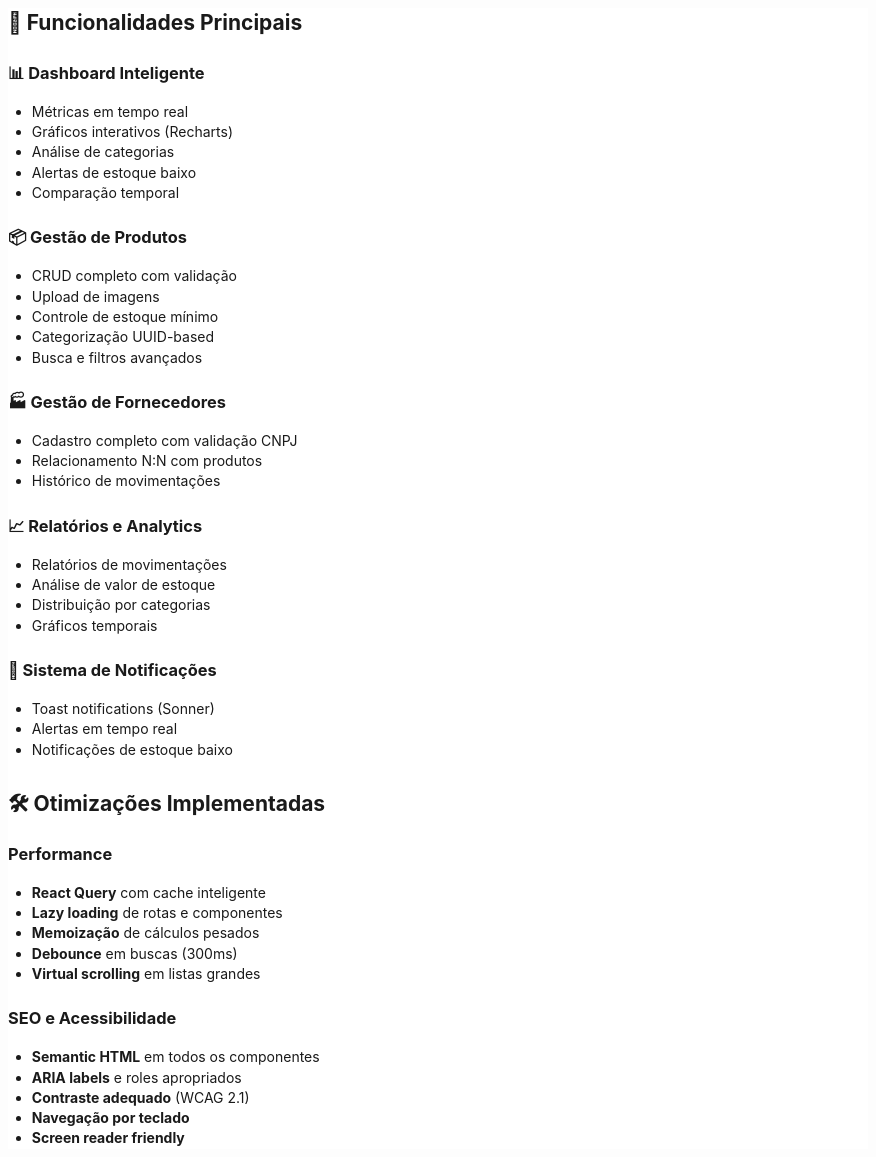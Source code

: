 ## 🚀 Funcionalidades Principais

### 📊 Dashboard Inteligente
- Métricas em tempo real
- Gráficos interativos (Recharts)
- Análise de categorias
- Alertas de estoque baixo
- Comparação temporal

### 📦 Gestão de Produtos
- CRUD completo com validação
- Upload de imagens
- Controle de estoque mínimo
- Categorização UUID-based
- Busca e filtros avançados

### 🏭 Gestão de Fornecedores
- Cadastro completo com validação CNPJ
- Relacionamento N:N com produtos
- Histórico de movimentações

### 📈 Relatórios e Analytics
- Relatórios de movimentações
- Análise de valor de estoque
- Distribuição por categorias
- Gráficos temporais

### 🔔 Sistema de Notificações
- Toast notifications (Sonner)
- Alertas em tempo real
- Notificações de estoque baixo

## 🛠️ Otimizações Implementadas

### Performance
- **React Query** com cache inteligente
- **Lazy loading** de rotas e componentes
- **Memoização** de cálculos pesados
- **Debounce** em buscas (300ms)
- **Virtual scrolling** em listas grandes

### SEO e Acessibilidade
- **Semantic HTML** em todos os componentes
- **ARIA labels** e roles apropriados
- **Contraste adequado** (WCAG 2.1)
- **Navegação por teclado**
- **Screen reader friendly**

